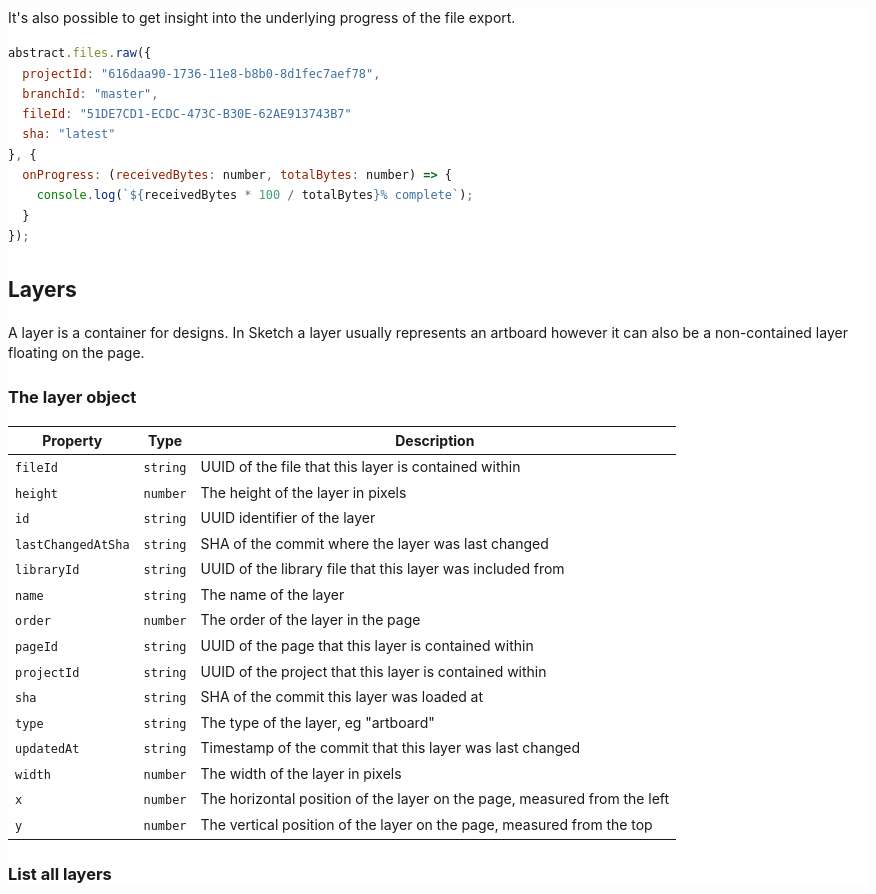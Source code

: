 It's also possible to get insight into the underlying progress of the file export.

```js
abstract.files.raw({
  projectId: "616daa90-1736-11e8-b8b0-8d1fec7aef78",
  branchId: "master",
  fileId: "51DE7CD1-ECDC-473C-B30E-62AE913743B7"
  sha: "latest"
}, {
  onProgress: (receivedBytes: number, totalBytes: number) => {
    console.log(`${receivedBytes * 100 / totalBytes}% complete`);
  }
});
```


## Layers

A layer is a container for designs. In Sketch a layer usually represents an artboard however it can also be a non-contained layer floating on the page.

### The layer object

| Property           | Type     | Description                                                              |
|--------------------|----------|--------------------------------------------------------------------------|
| `fileId`           | `string` | UUID of the file that this layer is contained within                     |
| `height`           | `number` | The height of the layer in pixels                                        |
| `id`               | `string` | UUID identifier of the layer                                             |
| `lastChangedAtSha` | `string` | SHA of the commit where the layer was last changed                       |
| `libraryId`        | `string` | UUID of the library file that this layer was included from               |
| `name`             | `string` | The name of the layer                                                    |
| `order`            | `number` | The order of the layer in the page                                       |
| `pageId`           | `string` | UUID of the page that this layer is contained within                     |
| `projectId`        | `string` | UUID of the project that this layer is contained within                  |
| `sha`              | `string` | SHA of the commit this layer was loaded at                               |
| `type`             | `string` | The type of the layer, eg "artboard"                                     |
| `updatedAt`        | `string` | Timestamp of the commit that this layer was last changed                 |
| `width`            | `number` | The width of the layer in pixels                                         |
| `x`                | `number` | The horizontal position of the layer on the page, measured from the left |
| `y`                | `number` | The vertical position of the layer on the page, measured from the top    |

### List all layers
